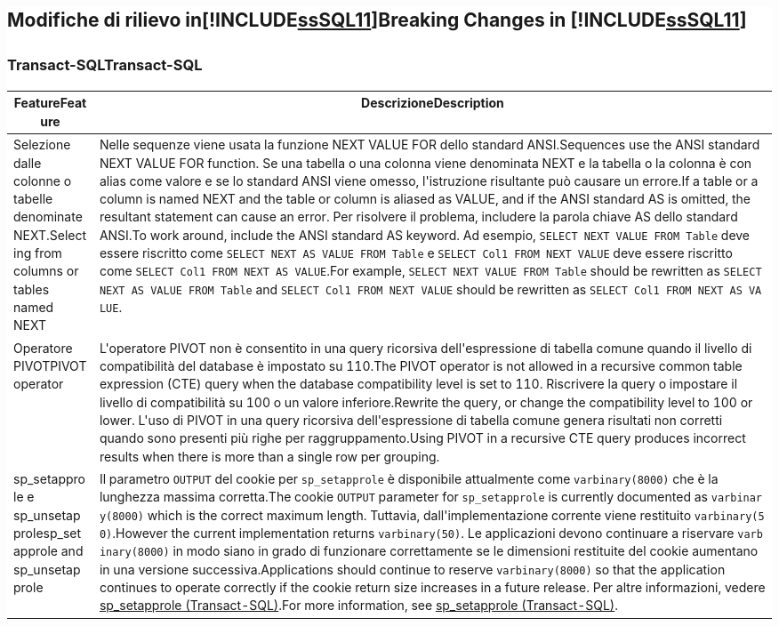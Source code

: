 ##  <a name="breaking-changes-in-sssql11"></a><a name="Denali"></a><span data-ttu-id="95589-109">Modifiche di rilievo in[!INCLUDE[ssSQL11](../includes/sssql11-md.md)]</span><span class="sxs-lookup"><span data-stu-id="95589-109">Breaking Changes in [!INCLUDE[ssSQL11](../includes/sssql11-md.md)]</span></span>  
  
### <a name="transact-sql"></a><span data-ttu-id="95589-110">Transact-SQL</span><span class="sxs-lookup"><span data-stu-id="95589-110">Transact-SQL</span></span>  
  
|<span data-ttu-id="95589-111">Feature</span><span class="sxs-lookup"><span data-stu-id="95589-111">Feature</span></span>|<span data-ttu-id="95589-112">Descrizione</span><span class="sxs-lookup"><span data-stu-id="95589-112">Description</span></span>|  
|-------------|-----------------|  
|<span data-ttu-id="95589-113">Selezione dalle colonne o tabelle denominate NEXT.</span><span class="sxs-lookup"><span data-stu-id="95589-113">Selecting from columns or tables named NEXT</span></span>|<span data-ttu-id="95589-114">Nelle sequenze viene usata la funzione NEXT VALUE FOR dello standard ANSI.</span><span class="sxs-lookup"><span data-stu-id="95589-114">Sequences use the ANSI standard NEXT VALUE FOR function.</span></span> <span data-ttu-id="95589-115">Se una tabella o una colonna viene denominata NEXT e la tabella o la colonna è con alias come valore e se lo standard ANSI viene omesso, l'istruzione risultante può causare un errore.</span><span class="sxs-lookup"><span data-stu-id="95589-115">If a table or a column is named NEXT and the table or column is aliased as VALUE, and if the ANSI standard AS is omitted, the resultant statement can cause an error.</span></span> <span data-ttu-id="95589-116">Per risolvere il problema, includere la parola chiave AS dello standard ANSI.</span><span class="sxs-lookup"><span data-stu-id="95589-116">To work around, include the ANSI standard AS keyword.</span></span> <span data-ttu-id="95589-117">Ad esempio, `SELECT NEXT VALUE FROM Table` deve essere riscritto come `SELECT NEXT AS VALUE FROM Table` e `SELECT Col1 FROM NEXT VALUE` deve essere riscritto come `SELECT Col1 FROM NEXT AS VALUE`.</span><span class="sxs-lookup"><span data-stu-id="95589-117">For example, `SELECT NEXT VALUE FROM Table` should be rewritten as `SELECT NEXT AS VALUE FROM Table` and `SELECT Col1 FROM NEXT VALUE` should be rewritten as `SELECT Col1 FROM NEXT AS VALUE`.</span></span>|  
|<span data-ttu-id="95589-118">Operatore PIVOT</span><span class="sxs-lookup"><span data-stu-id="95589-118">PIVOT operator</span></span>|<span data-ttu-id="95589-119">L'operatore PIVOT non è consentito in una query ricorsiva dell'espressione di tabella comune quando il livello di compatibilità del database è impostato su 110.</span><span class="sxs-lookup"><span data-stu-id="95589-119">The PIVOT operator is not allowed in a recursive common table expression (CTE) query when the database compatibility level is set to 110.</span></span> <span data-ttu-id="95589-120">Riscrivere la query o impostare il livello di compatibilità su 100 o un valore inferiore.</span><span class="sxs-lookup"><span data-stu-id="95589-120">Rewrite the query, or change the compatibility level to 100 or lower.</span></span> <span data-ttu-id="95589-121">L'uso di PIVOT in una query ricorsiva dell'espressione di tabella comune genera risultati non corretti quando sono presenti più righe per raggruppamento.</span><span class="sxs-lookup"><span data-stu-id="95589-121">Using PIVOT in a recursive CTE query produces incorrect results when there is more than a single row per grouping.</span></span>|  
|<span data-ttu-id="95589-122">sp_setapprole e sp_unsetapprole</span><span class="sxs-lookup"><span data-stu-id="95589-122">sp_setapprole and sp_unsetapprole</span></span>|<span data-ttu-id="95589-123">Il parametro `OUTPUT` del cookie per `sp_setapprole` è disponibile attualmente come `varbinary(8000)` che è la lunghezza massima corretta.</span><span class="sxs-lookup"><span data-stu-id="95589-123">The cookie `OUTPUT` parameter for `sp_setapprole` is currently documented as `varbinary(8000)` which is the correct maximum length.</span></span> <span data-ttu-id="95589-124">Tuttavia, dall'implementazione corrente viene restituito `varbinary(50)`.</span><span class="sxs-lookup"><span data-stu-id="95589-124">However the current implementation returns `varbinary(50)`.</span></span> <span data-ttu-id="95589-125">Le applicazioni devono continuare a riservare `varbinary(8000)` in modo siano in grado di funzionare correttamente se le dimensioni restituite del cookie aumentano in una versione successiva.</span><span class="sxs-lookup"><span data-stu-id="95589-125">Applications should continue to reserve `varbinary(8000)` so that the application continues to operate correctly if the cookie return size increases in a future release.</span></span> <span data-ttu-id="95589-126">Per altre informazioni, vedere [sp_setapprole &#40;Transact-SQL&#41;](/sql/relational-databases/system-stored-procedures/sp-setapprole-transact-sql).</span><span class="sxs-lookup"><span data-stu-id="95589-126">For more information, see [sp_setapprole &#40;Transact-SQL&#41;](/sql/relational-databases/system-stored-procedures/sp-setapprole-transact-sql).</span></span>|  